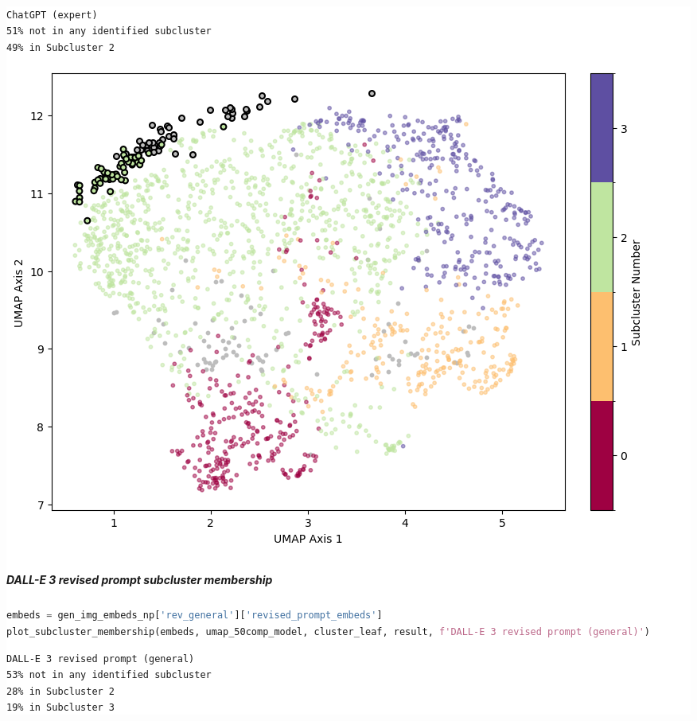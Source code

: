     ChatGPT (expert)
    51% not in any identified subcluster
    49% in Subcluster 2
    
    
    


    
![png](README_files/README_62_1.png)
    


##### DALL-E 3 revised prompt subcluster membership


```python
embeds = gen_img_embeds_np['rev_general']['revised_prompt_embeds']
plot_subcluster_membership(embeds, umap_50comp_model, cluster_leaf, result, f'DALL-E 3 revised prompt (general)')
```

    DALL-E 3 revised prompt (general)
    53% not in any identified subcluster
    28% in Subcluster 2
    19% in Subcluster 3
    